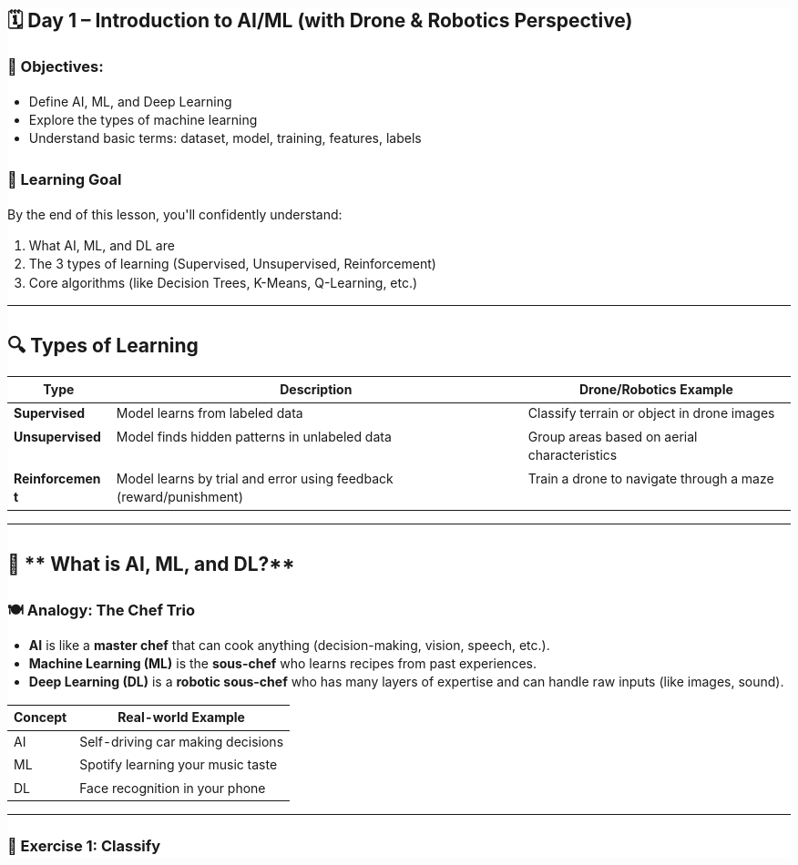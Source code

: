 ## 🗓️ Day 1 – Introduction to AI/ML (with Drone & Robotics Perspective)

### 🎯 Objectives:

* Define AI, ML, and Deep Learning  
* Explore the types of machine learning  
* Understand basic terms: dataset, model, training, features, labels

  
### 🎯 Learning Goal

By the end of this lesson, you'll confidently understand:

1. What AI, ML, and DL are
2. The 3 types of learning (Supervised, Unsupervised, Reinforcement)
3. Core algorithms (like Decision Trees, K-Means, Q-Learning, etc.)

---

## 🔍 Types of Learning

| Type              | Description                                                        | Drone/Robotics Example                      |
| ----------------- | ------------------------------------------------------------------ | ------------------------------------------- |
| **Supervised**    | Model learns from labeled data                                     | Classify terrain or object in drone images  |
| **Unsupervised**  | Model finds hidden patterns in unlabeled data                      | Group areas based on aerial characteristics |
| **Reinforcement** | Model learns by trial and error using feedback (reward/punishment) | Train a drone to navigate through a maze    |

---
## 👣 ** What is AI, ML, and DL?**

### 🍽️ Analogy: The Chef Trio

* **AI** is like a **master chef** that can cook anything (decision-making, vision, speech, etc.).
* **Machine Learning (ML)** is the **sous-chef** who learns recipes from past experiences.
* **Deep Learning (DL)** is a **robotic sous-chef** who has many layers of expertise and can handle raw inputs (like images, sound).

| Concept | Real-world Example                |
| ------- | --------------------------------- |
| AI      | Self-driving car making decisions |
| ML      | Spotify learning your music taste |
| DL      | Face recognition in your phone    |

---

### 🧪 Exercise 1: Classify
